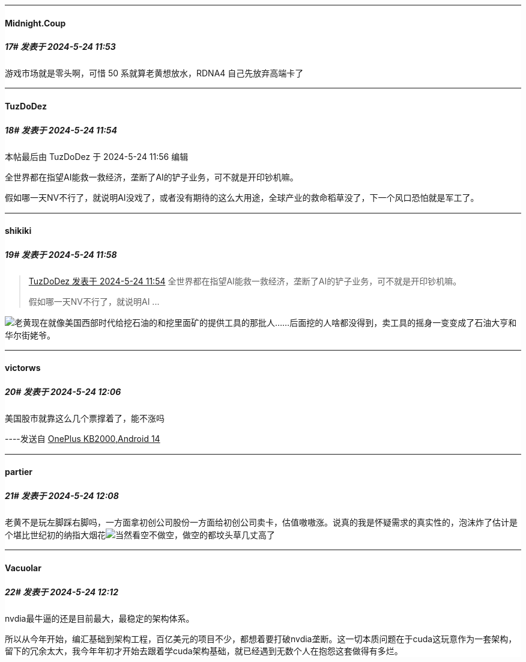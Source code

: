 *****

####  Midnight.Coup  
##### 17#       发表于 2024-5-24 11:53

游戏市场就是零头啊，可惜 50 系就算老黄想放水，RDNA4 自己先放弃高端卡了

*****

####  TuzDoDez  
##### 18#       发表于 2024-5-24 11:54

 本帖最后由 TuzDoDez 于 2024-5-24 11:56 编辑 

全世界都在指望AI能救一救经济，垄断了AI的铲子业务，可不就是开印钞机嘛。

假如哪一天NV不行了，就说明AI没戏了，或者没有期待的这么大用途，全球产业的救命稻草没了，下一个风口恐怕就是军工了。

*****

####  shikiki  
##### 19#       发表于 2024-5-24 11:58

<blockquote><a href="httphttps://bbs.saraba1st.com/2b/forum.php?mod=redirect&amp;goto=findpost&amp;pid=64984746&amp;ptid=2184630" target="_blank">TuzDoDez 发表于 2024-5-24 11:54</a>
全世界都在指望AI能救一救经济，垄断了AI的铲子业务，可不就是开印钞机嘛。

假如哪一天NV不行了，就说明AI ...</blockquote>
<img src="https://static.saraba1st.com/image/smiley/face2017/044.png" referrerpolicy="no-referrer">老黄现在就像美国西部时代给挖石油的和挖里面矿的提供工具的那批人……后面挖的人啥都没得到，卖工具的摇身一变变成了石油大亨和华尔街姥爷。

*****

####  victorws  
##### 20#       发表于 2024-5-24 12:06

美国股市就靠这么几个票撑着了，能不涨吗

----发送自 [OnePlus KB2000,Android 14](http://stage1.5j4m.com/?1.37)

*****

####  partier  
##### 21#       发表于 2024-5-24 12:08

老黄不是玩左脚踩右脚吗，一方面拿初创公司股份一方面给初创公司卖卡，估值嗷嗷涨。说真的我是怀疑需求的真实性的，泡沫炸了估计是个堪比世纪初的纳指大烟花<img src="https://static.saraba1st.com/image/smiley/face2017/068.png" referrerpolicy="no-referrer">当然看空不做空，做空的都坟头草几丈高了

*****

####  Vacuolar  
##### 22#       发表于 2024-5-24 12:12

nvdia最牛逼的还是目前最大，最稳定的架构体系。

所以从今年开始，编汇基础到架构工程，百亿美元的项目不少，都想着要打破nvdia垄断。这一切本质问题在于cuda这玩意作为一套架构，留下的冗余太大，我今年年初才开始去跟着学cuda架构基础，就已经遇到无数个人在抱怨这套做得有多烂。
